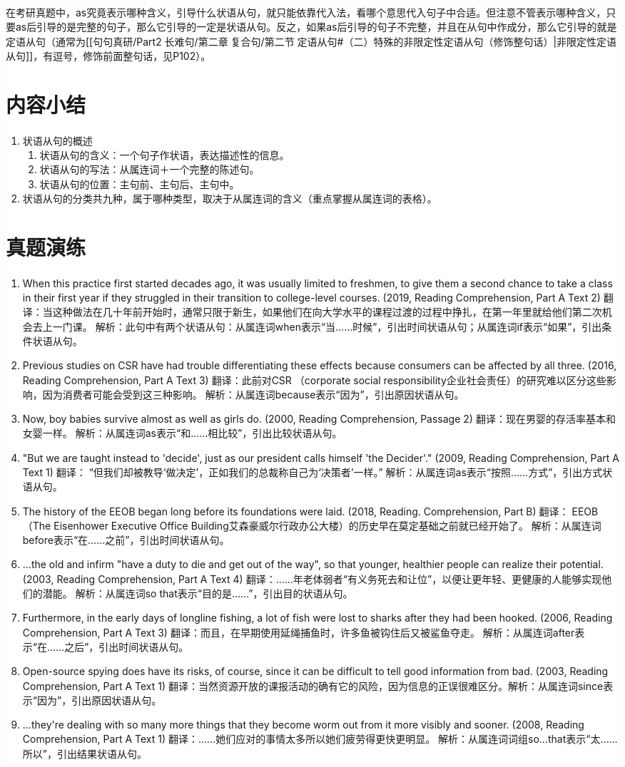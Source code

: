 在考研真题中，as究竟表示哪种含义，引导什么状语从句，就只能依靠代入法，看哪个意思代入句子中合适。但注意不管表示哪种含义，只要as后引导的是完整的句子，那么它引导的一定是状语从句。反之，如果as后引导的句子不完整，并且在从句中作成分，那么它引导的就是定语从句（通常为[[句句真研/Part2 长难句/第二章 复合句/第二节 定语从句#（二）特殊的非限定性定语从句（修饰整句话）|非限定性定语从句]]，有逗号，修饰前面整句话，见P102）。
# 内容小结
1. 状语从句的概述
	1. 状语从句的含义：一个句子作状语，表达描述性的信息。
	2. 状语从句的写法：从属连词＋一个完整的陈述句。
	3. 状语从句的位置：主句前、主句后、主句中。
2. 状语从句的分类共九种，属于哪种类型，取决于从属连词的含义（重点掌握从属连词的表格）。
# 真题演练
1. When this practice first started decades ago, it was usually limited to freshmen, to give them a second chance to take a class in their first year if they struggled in their transition to college-level courses. (2019, Reading Comprehension, Part A Text 2)
翻译：当这种做法在几十年前开始时，通常只限于新生，如果他们在向大学水平的课程过渡的过程中挣扎，在第一年里就给他们第二次机会去上一门课。
解析：此句中有两个状语从句：从属连词when表示“当……时候”，引出时间状语从句；从属连词if表示“如果”，引出条件状语从句。

2. Previous studies on CSR have had trouble differentiating these effects because consumers can be affected by all three. (2016, Reading Comprehension, Part A Text 3)
翻译：此前对CSR （corporate social responsibility企业社会责任）的研究难以区分这些影响，因为消费者可能会受到这三种影响。
解析：从属连词because表示“因为”，引出原因状语从句。

3. Now, boy babies survive almost as well as girls do. (2000, Reading Comprehension, Passage 2)
翻译：现在男婴的存活率基本和女婴一样。
解析：从属连词as表示“和……相比较”，引出比较状语从句。

4. "But we are taught instead to 'decide', just as our president calls himself  'the Decider'." (2009, Reading Comprehension, Part A Text 1)
翻译： “但我们却被教导‘做决定’，正如我们的总裁称自己为‘决策者’一样。”
解析：从属连词as表示“按照……方式”，引出方式状语从句。

5. The history of the EEOB began long before its foundations were laid. (2018, Reading. Comprehension, Part B)
翻译： EEOB （The Eisenhower Executive Office Building艾森豪威尔行政办公大楼）的历史早在莫定基础之前就已经开始了。
解析：从属连词before表示“在……之前”，引出时间状语从句。

6. ...the old and infirm "have a duty to die and get out of the way", so that younger, healthier people can realize their potential. (2003, Reading Comprehension, Part A Text 4)
翻译：……年老体弱者“有义务死去和让位”，以便让更年轻、更健康的人能够实现他们的潜能。
解析：从属连词so that表示“目的是……”，引出目的状语从句。

7. Furthermore, in the early days of longline fishing, a lot of fish were lost to sharks after they had been hooked. (2006, Reading Comprehension, Part A Text 3)
翻译：而且，在早期使用延绳捕鱼时，许多鱼被钩住后又被鲨鱼夺走。
解析：从属连词after表示“在……之后”，引出时间状语从句。

8. Open-source spying does have its risks, of course, since it can be difficult to tell good information from bad. (2003, Reading Comprehension, Part A Text 1)
翻译：当然资源开放的课报活动的确有它的风险，因为信息的正误很难区分。解析：从属连词since表示“因为”，引出原因状语从句。

9. ...they're dealing with so many more things that they become worm out from it more visibly and sooner. (2008, Reading Comprehension, Part A Text 1)
翻译：……她们应对的事情太多所以她们疲劳得更快更明显。
解析：从属连词词组so…that表示“太……所以”，引出结果状语从句。


[^1]: 翻译：当美国建设自己的工业基础设施时，却没有资金。
[^2]: 翻译：我们没有进化，因为机器和社会替我们进化了。
[^3]: 翻译：随着经济的复苏，对于充满雄心壮志的高管们来说机会将会很多。
[^4]: 翻译：当法官像政客一样行事时，法院便不能维持其作为法律守护者的合法性。
[^5]: 翻译：实验中做什么无关紧要，只要发生了某种变化，生产效率就会提高。
[^6]: 翻译：所有上述情况都会增加青少年犯罪的可能性，虽然其中的直接因果关系还没有得到证实。
[^7]: 翻译：因为清醒时我们的头脑被日常生活琐事占据着，所以并不会总是想到白天发生的事情对我们情绪的影响，直到我们开始做梦，这种影响才出现。
[^8]: 翻译：虽然工作的起薪似乎很低，难以满足一个日渐成年的孩子对快速实现自我满足的需求，但是如果这位新长成的成年人做好了过渡准备，那么从学校到职场的过渡中他遭遇的挫折也许会少些。